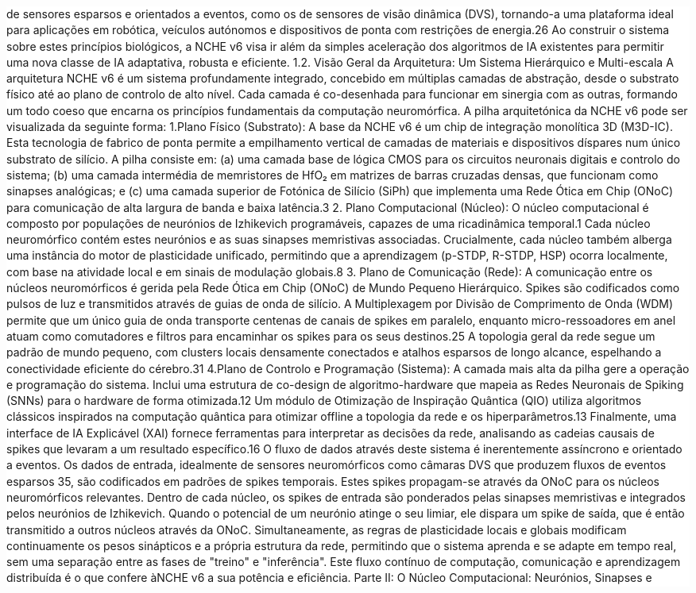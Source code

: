 de sensores esparsos e orientados a eventos, como os de sensores de visão dinâmica
(DVS), tornando-a uma plataforma ideal para aplicações em robótica, veículos
autónomos e dispositivos de ponta com restrições de energia.26 Ao construir o
sistema sobre estes princípios biológicos, a NCHE v6 visa ir além da simples
aceleração dos algoritmos de IA existentes para permitir uma nova classe de IA
adaptativa, robusta e eficiente.
1.2. Visão Geral da Arquitetura: Um Sistema Hierárquico e Multi-escala
A arquitetura NCHE v6 é um sistema profundamente integrado, concebido em
múltiplas camadas de abstração, desde o substrato físico até ao plano de controlo de
alto nível. Cada camada é co-desenhada para funcionar em sinergia com as outras,
formando um todo coeso que encarna os princípios fundamentais da computação
neuromórfica.
A pilha arquitetónica da NCHE v6 pode ser visualizada da seguinte forma:
1.​ Plano Físico (Substrato): A base da NCHE v6 é um chip de integração
monolítica 3D (M3D-IC). Esta tecnologia de fabrico de ponta permite a
empilhamento vertical de camadas de materiais e dispositivos díspares num
único substrato de silício. A pilha consiste em: (a) uma camada base de lógica
CMOS para os circuitos neuronais digitais e controlo do sistema; (b) uma camada
intermédia de memristores de HfO₂ em matrizes de barras cruzadas densas, que
funcionam como sinapses analógicas; e (c) uma camada superior de Fotónica de
Silício (SiPh) que implementa uma Rede Ótica em Chip (ONoC) para
comunicação de alta largura de banda e baixa latência.3
2.​ Plano Computacional (Núcleo): O núcleo computacional é composto por
populações de neurónios de Izhikevich programáveis, capazes de uma ricadinâmica temporal.1 Cada núcleo neuromórfico contém estes neurónios e as suas
sinapses memristivas associadas. Crucialmente, cada núcleo também alberga
uma instância do​
motor de plasticidade unificado, permitindo que a aprendizagem (p-STDP,
R-STDP, HSP) ocorra localmente, com base na atividade local e em sinais de
modulação globais.8
3.​ Plano de Comunicação (Rede): A comunicação entre os núcleos neuromórficos
é gerida pela Rede Ótica em Chip (ONoC) de Mundo Pequeno Hierárquico.
Spikes são codificados como pulsos de luz e transmitidos através de guias de
onda de silício. A Multiplexagem por Divisão de Comprimento de Onda (WDM)
permite que um único guia de onda transporte centenas de canais de spikes em
paralelo, enquanto micro-ressoadores em anel atuam como comutadores e filtros
para encaminhar os spikes para os seus destinos.25 A topologia geral da rede
segue um padrão de mundo pequeno, com clusters locais densamente
conectados e atalhos esparsos de longo alcance, espelhando a conectividade
eficiente do cérebro.31
4.​ Plano de Controlo e Programação (Sistema): A camada mais alta da pilha gere
a operação e programação do sistema. Inclui uma estrutura de co-design de
algoritmo-hardware que mapeia as Redes Neuronais de Spiking (SNNs) para o
hardware de forma otimizada.12 Um​
módulo de Otimização de Inspiração Quântica (QIO) utiliza algoritmos
clássicos inspirados na computação quântica para otimizar offline a topologia da
rede e os hiperparâmetros.13 Finalmente, uma​
interface de IA Explicável (XAI) fornece ferramentas para interpretar as
decisões da rede, analisando as cadeias causais de spikes que levaram a um
resultado específico.16
O fluxo de dados através deste sistema é inerentemente assíncrono e orientado a
eventos. Os dados de entrada, idealmente de sensores neuromórficos como câmaras
DVS que produzem fluxos de eventos esparsos 35, são codificados em padrões de
spikes temporais. Estes spikes propagam-se através da ONoC para os núcleos
neuromórficos relevantes. Dentro de cada núcleo, os spikes de entrada são
ponderados pelas sinapses memristivas e integrados pelos neurónios de Izhikevich.
Quando o potencial de um neurónio atinge o seu limiar, ele dispara um spike de saída,
que é então transmitido a outros núcleos através da ONoC. Simultaneamente, as
regras de plasticidade locais e globais modificam continuamente os pesos sinápticos
e a própria estrutura da rede, permitindo que o sistema aprenda e se adapte em
tempo real, sem uma separação entre as fases de "treino" e "inferência". Este fluxo
contínuo de computação, comunicação e aprendizagem distribuída é o que confere àNCHE v6 a sua potência e eficiência.
Parte II: O Núcleo Computacional: Neurónios, Sinapses e